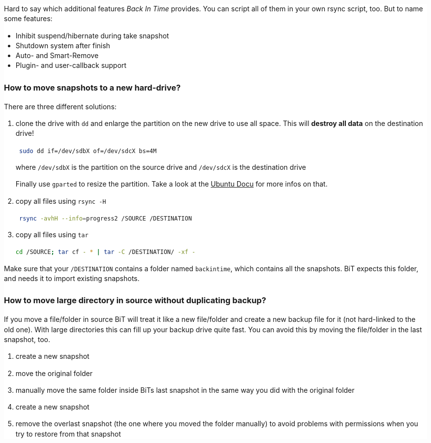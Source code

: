 Hard to say which additional features *Back In Time* provides. You can script all of
them in your own rsync script, too. But to name some features:

- Inhibit suspend/hibernate during take snapshot
- Shutdown system after finish
- Auto- and Smart-Remove
- Plugin- and user-callback support

### How to move snapshots to a new hard-drive?

There are three different solutions:

1. clone the drive with ``dd`` and enlarge the partition on the new drive to
   use all space. This will **destroy all data** on the destination drive!

   ```bash
    sudo dd if=/dev/sdbX of=/dev/sdcX bs=4M
   ```

   where ``/dev/sdbX`` is the partition on the source drive and ``/dev/sdcX`` is the destination drive

   Finally use ``gparted`` to resize the partition. Take a look at the
   [Ubuntu Docu](https://help.ubuntu.com/community/HowtoPartition/ResizingPartition) for more infos on that.

1. copy all files using ``rsync -H``

   ```bash
    rsync -avhH --info=progress2 /SOURCE /DESTINATION
   ```

1. copy all files using ``tar``

   ```bash
   cd /SOURCE; tar cf - * | tar -C /DESTINATION/ -xf -
   ```

Make sure that your `/DESTINATION` contains a folder named `backintime`, which contains all the snapshots. BiT expects this folder, and needs it to import existing snapshots.

### How to move large directory in source without duplicating backup?

If you move a file/folder in source BiT will treat it like a new file/folder and
create a new backup file for it (not hard-linked to the old one). With large
directories this can fill up your backup drive quite fast. You can avoid this by
moving the file/folder in the last snapshot, too.

1. create a new snapshot

1. move the original folder

1. manually move the same folder inside BiTs last snapshot in the same way you
   did with the original folder

1. create a new snapshot

1. remove the overlast snapshot (the one where you moved the folder manually)
   to avoid problems with permissions when you try to restore from that snapshot

